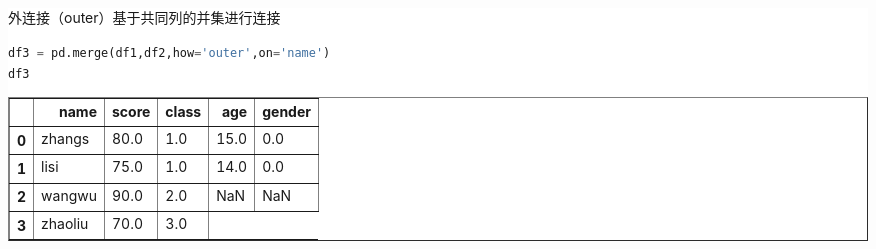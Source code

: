 

外连接（outer）基于共同列的并集进行连接


```python
df3 = pd.merge(df1,df2,how='outer',on='name')
df3
```




<div>
<style scoped>
    .dataframe tbody tr th:only-of-type {
        vertical-align: middle;
    }

    .dataframe tbody tr th {
        vertical-align: top;
    }

    .dataframe thead th {
        text-align: right;
    }
</style>
<table border="1" class="dataframe">
  <thead>
    <tr style="text-align: right;">
      <th></th>
      <th>name</th>
      <th>score</th>
      <th>class</th>
      <th>age</th>
      <th>gender</th>
    </tr>
  </thead>
  <tbody>
    <tr>
      <th>0</th>
      <td>zhangs</td>
      <td>80.0</td>
      <td>1.0</td>
      <td>15.0</td>
      <td>0.0</td>
    </tr>
    <tr>
      <th>1</th>
      <td>lisi</td>
      <td>75.0</td>
      <td>1.0</td>
      <td>14.0</td>
      <td>0.0</td>
    </tr>
    <tr>
      <th>2</th>
      <td>wangwu</td>
      <td>90.0</td>
      <td>2.0</td>
      <td>NaN</td>
      <td>NaN</td>
    </tr>
    <tr>
      <th>3</th>
      <td>zhaoliu</td>
      <td>70.0</td>
      <td>3.0</td>